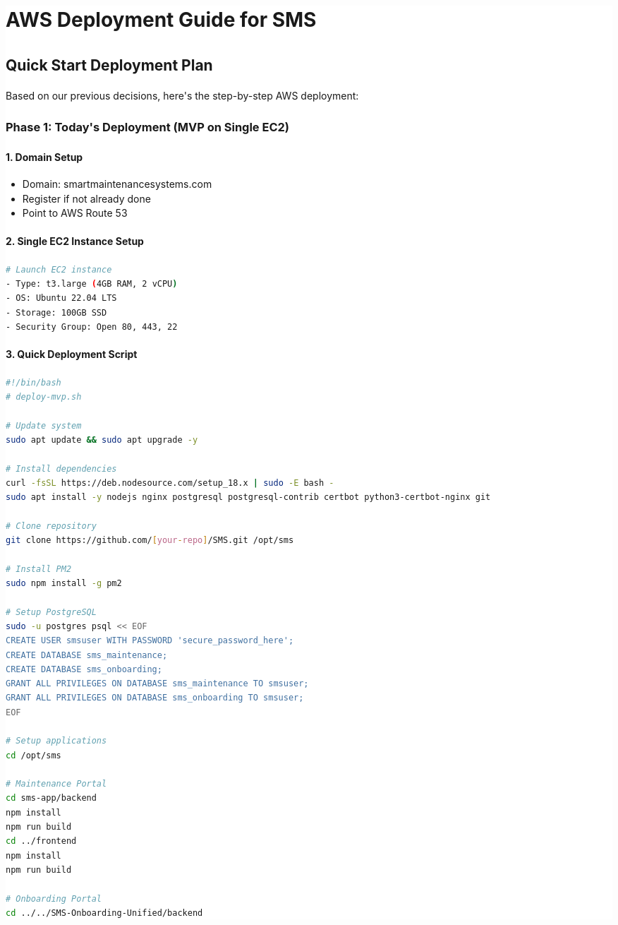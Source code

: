 # AWS Deployment Guide for SMS

## Quick Start Deployment Plan

Based on our previous decisions, here's the step-by-step AWS deployment:

### Phase 1: Today's Deployment (MVP on Single EC2)

#### 1. Domain Setup
- Domain: smartmaintenancesystems.com
- Register if not already done
- Point to AWS Route 53

#### 2. Single EC2 Instance Setup
```bash
# Launch EC2 instance
- Type: t3.large (4GB RAM, 2 vCPU)
- OS: Ubuntu 22.04 LTS
- Storage: 100GB SSD
- Security Group: Open 80, 443, 22
```

#### 3. Quick Deployment Script
```bash
#!/bin/bash
# deploy-mvp.sh

# Update system
sudo apt update && sudo apt upgrade -y

# Install dependencies
curl -fsSL https://deb.nodesource.com/setup_18.x | sudo -E bash -
sudo apt install -y nodejs nginx postgresql postgresql-contrib certbot python3-certbot-nginx git

# Clone repository
git clone https://github.com/[your-repo]/SMS.git /opt/sms

# Install PM2
sudo npm install -g pm2

# Setup PostgreSQL
sudo -u postgres psql << EOF
CREATE USER smsuser WITH PASSWORD 'secure_password_here';
CREATE DATABASE sms_maintenance;
CREATE DATABASE sms_onboarding;
GRANT ALL PRIVILEGES ON DATABASE sms_maintenance TO smsuser;
GRANT ALL PRIVILEGES ON DATABASE sms_onboarding TO smsuser;
EOF

# Setup applications
cd /opt/sms

# Maintenance Portal
cd sms-app/backend
npm install
npm run build
cd ../frontend
npm install
npm run build

# Onboarding Portal  
cd ../../SMS-Onboarding-Unified/backend
```